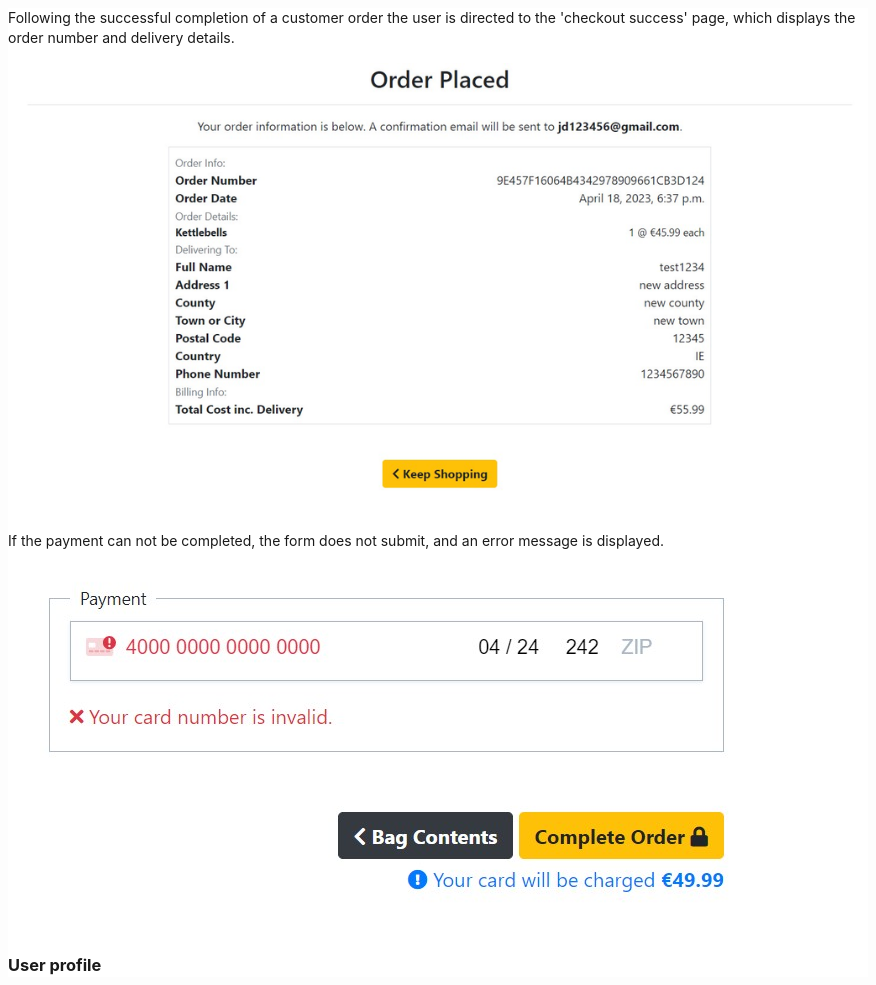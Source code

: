 Following the successful completion of a customer order the user is directed to the 'checkout success' page, which displays the order number and delivery details.

![](assets/images/checkout-success.jpg)

If the payment can not be completed, the form does not submit, and an error message is displayed.

![](assets/images/card-invalid.jpg)

### User profile
